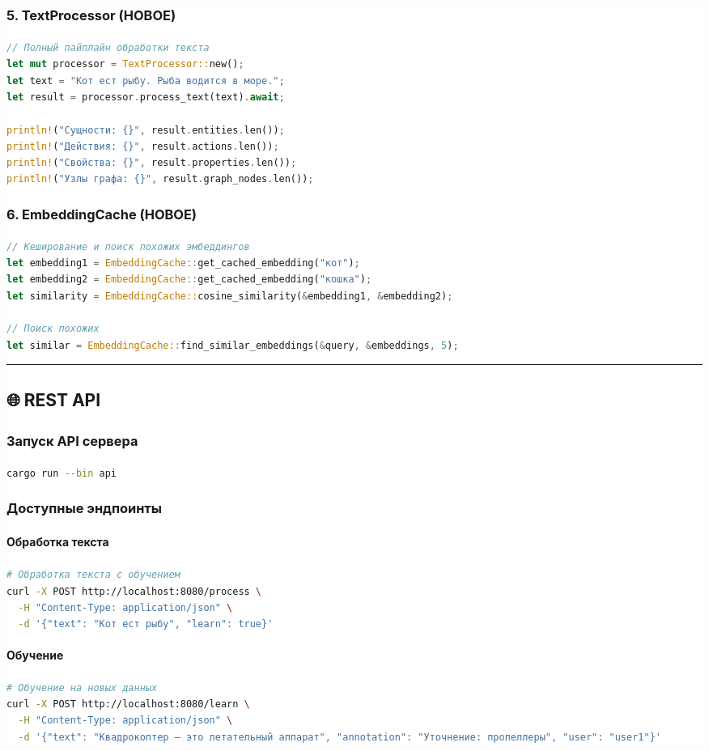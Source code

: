 ### 5. TextProcessor (НОВОЕ)
```rust
// Полный пайплайн обработки текста
let mut processor = TextProcessor::new();
let text = "Кот ест рыбу. Рыба водится в море.";
let result = processor.process_text(text).await;

println!("Сущности: {}", result.entities.len());
println!("Действия: {}", result.actions.len());
println!("Свойства: {}", result.properties.len());
println!("Узлы графа: {}", result.graph_nodes.len());
```

### 6. EmbeddingCache (НОВОЕ)
```rust
// Кеширование и поиск похожих эмбеддингов
let embedding1 = EmbeddingCache::get_cached_embedding("кот");
let embedding2 = EmbeddingCache::get_cached_embedding("кошка");
let similarity = EmbeddingCache::cosine_similarity(&embedding1, &embedding2);

// Поиск похожих
let similar = EmbeddingCache::find_similar_embeddings(&query, &embeddings, 5);
```

---

## 🌐 REST API

### Запуск API сервера
```bash
cargo run --bin api
```

### Доступные эндпоинты

#### Обработка текста
```bash
# Обработка текста с обучением
curl -X POST http://localhost:8080/process \
  -H "Content-Type: application/json" \
  -d '{"text": "Кот ест рыбу", "learn": true}'
```

#### Обучение
```bash
# Обучение на новых данных
curl -X POST http://localhost:8080/learn \
  -H "Content-Type: application/json" \
  -d '{"text": "Квадрокоптер — это летательный аппарат", "annotation": "Уточнение: пропеллеры", "user": "user1"}'
```
